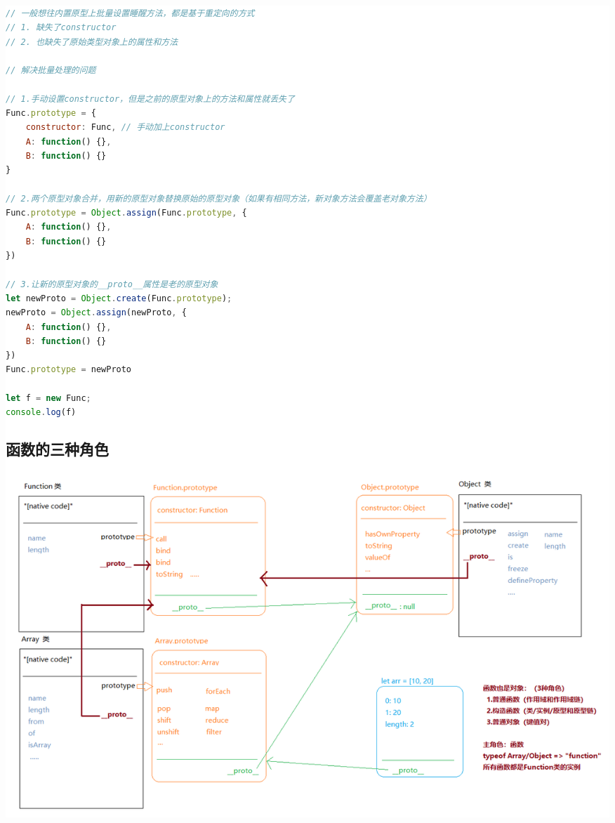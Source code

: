```javascript
// 一般想往内置原型上批量设置睡醒方法，都是基于重定向的方式
// 1. 缺失了constructor
// 2. 也缺失了原始类型对象上的属性和方法

// 解决批量处理的问题

// 1.手动设置constructor，但是之前的原型对象上的方法和属性就丢失了
Func.prototype = {
    constructor: Func, // 手动加上constructor
    A: function() {},
    B: function() {}
}

// 2.两个原型对象合并，用新的原型对象替换原始的原型对象（如果有相同方法，新对象方法会覆盖老对象方法）
Func.prototype = Object.assign(Func.prototype, {
    A: function() {},
    B: function() {}
})

// 3.让新的原型对象的__proto__属性是老的原型对象
let newProto = Object.create(Func.prototype);
newProto = Object.assign(newProto, {
    A: function() {},
    B: function() {}
})
Func.prototype = newProto

let f = new Func;
console.log(f)
```



## 函数的三种角色

<img src="..\imgs\函数的三种角色.png" style="zoom:200%;" />
